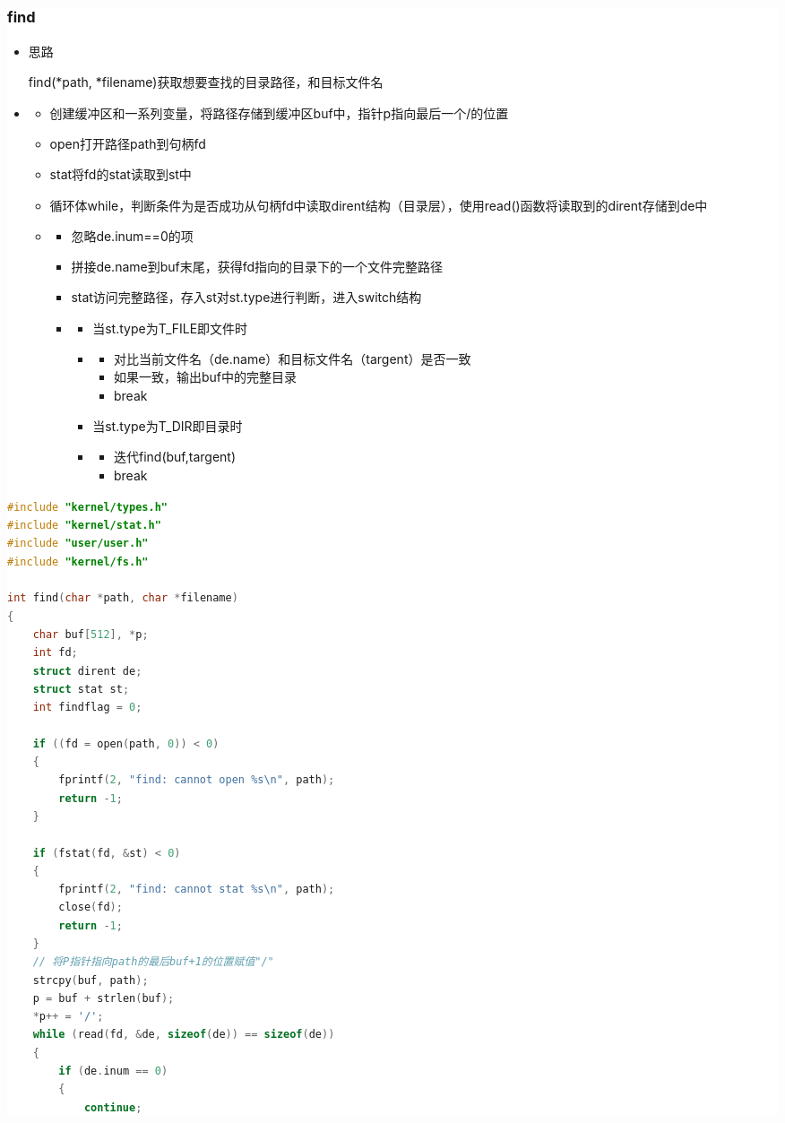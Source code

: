 ```c
```



### find

- 思路

  find(*path, *filename)获取想要查找的目录路径，和目标文件名

- - 创建缓冲区和一系列变量，将路径存储到缓冲区buf中，指针p指向最后一个/的位置

  - open打开路径path到句柄fd

  - stat将fd的stat读取到st中

  - 循环体while，判断条件为是否成功从句柄fd中读取dirent结构（目录层），使用read()函数将读取到的dirent存储到de中

  - - 忽略de.inum==0的项

    - 拼接de.name到buf末尾，获得fd指向的目录下的一个文件完整路径

    - stat访问完整路径，存入st对st.type进行判断，进入switch结构

    - - 当st.type为T_FILE即文件时

      - - 对比当前文件名（de.name）和目标文件名（targent）是否一致
        - 如果一致，输出buf中的完整目录
        - break

      - 当st.type为T_DIR即目录时

      - - 迭代find(buf,targent)
        - break

```c
#include "kernel/types.h"
#include "kernel/stat.h"
#include "user/user.h"
#include "kernel/fs.h"

int find(char *path, char *filename)
{
    char buf[512], *p;
    int fd;
    struct dirent de;
    struct stat st;
    int findflag = 0;

    if ((fd = open(path, 0)) < 0)
    {
        fprintf(2, "find: cannot open %s\n", path);
        return -1;
    }

    if (fstat(fd, &st) < 0)
    {
        fprintf(2, "find: cannot stat %s\n", path);
        close(fd);
        return -1;
    }
    // 将P指针指向path的最后buf+1的位置赋值"/"
    strcpy(buf, path);
    p = buf + strlen(buf);
    *p++ = '/';
    while (read(fd, &de, sizeof(de)) == sizeof(de))
    {
        if (de.inum == 0)
        {
            continue;
```
